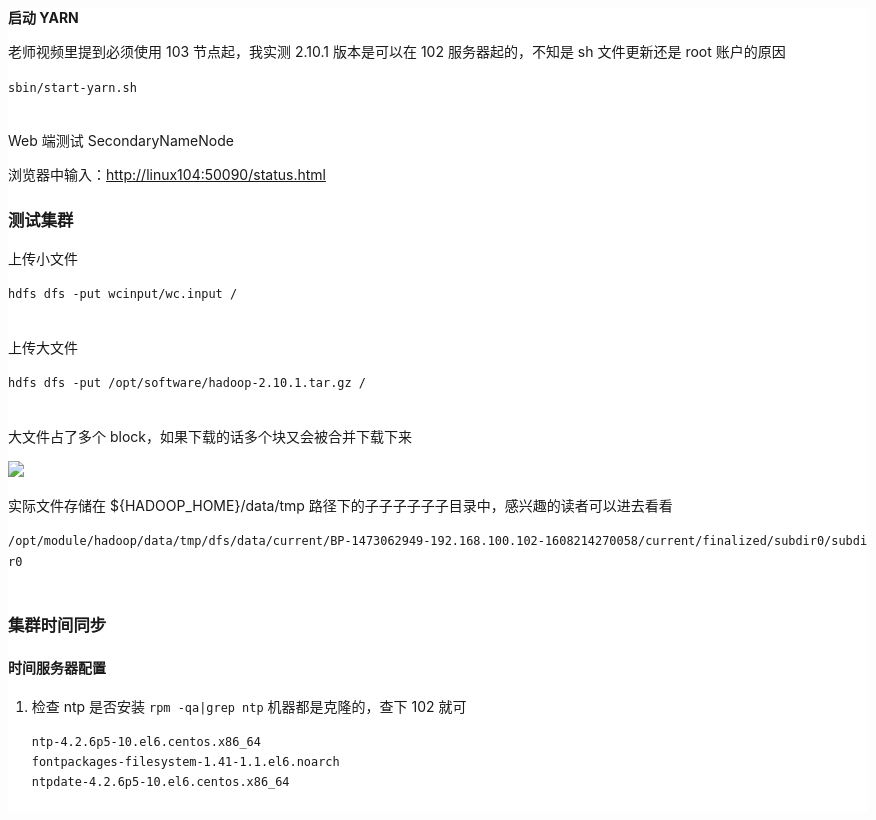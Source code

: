 **启动 YARN**

老师视频里提到必须使用 103 节点起，我实测 2.10.1 版本是可以在 102 服务器起的，不知是 sh 文件更新还是 root 账户的原因

```
sbin/start-yarn.sh


```

Web 端测试 SecondaryNameNode

浏览器中输入：[http://linux104:50090/status.html](http://linux104:50090/status.html)

### 测试集群

上传小文件

```
hdfs dfs -put wcinput/wc.input /


```

上传大文件

```
hdfs dfs -put /opt/software/hadoop-2.10.1.tar.gz /


```

大文件占了多个 block，如果下载的话多个块又会被合并下载下来

![](https://img2020.cnblogs.com/blog/1654189/202012/1654189-20201219162803783-1316639866.png)

实际文件存储在 ${HADOOP_HOME}/data/tmp 路径下的子子子子子子目录中，感兴趣的读者可以进去看看

```
/opt/module/hadoop/data/tmp/dfs/data/current/BP-1473062949-192.168.100.102-1608214270058/current/finalized/subdir0/subdir0


```

### 集群时间同步

#### 时间服务器配置

1.  检查 ntp 是否安装 `rpm -qa|grep ntp` 机器都是克隆的，查下 102 就可
    
    ```
    ntp-4.2.6p5-10.el6.centos.x86_64
    fontpackages-filesystem-1.41-1.1.el6.noarch
    ntpdate-4.2.6p5-10.el6.centos.x86_64
    
    
    ```
    